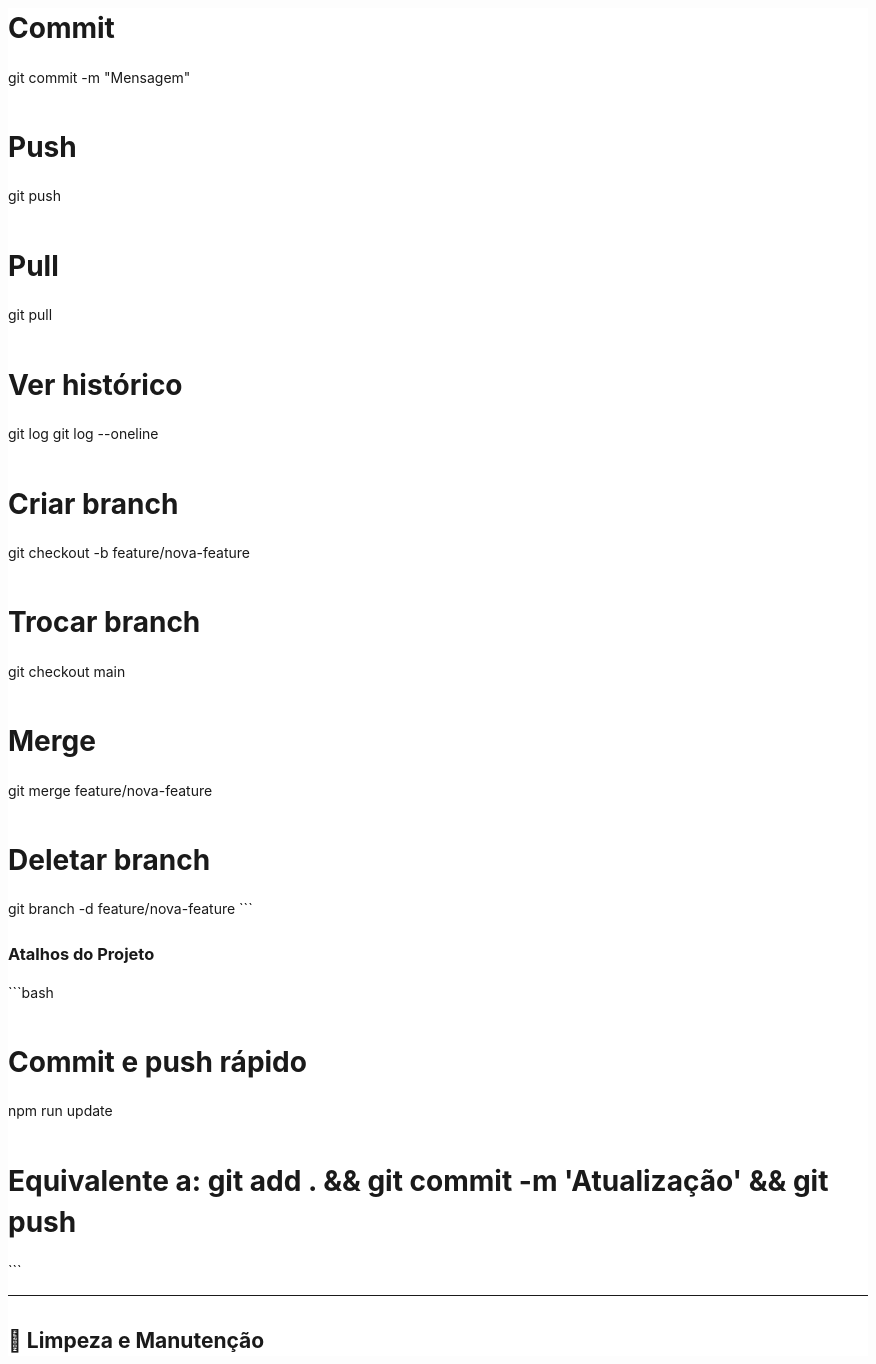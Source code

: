 # Commit
git commit -m "Mensagem"

# Push
git push

# Pull
git pull

# Ver histórico
git log
git log --oneline

# Criar branch
git checkout -b feature/nova-feature

# Trocar branch
git checkout main

# Merge
git merge feature/nova-feature

# Deletar branch
git branch -d feature/nova-feature
\`\`\`

### Atalhos do Projeto

\`\`\`bash
# Commit e push rápido
npm run update
# Equivalente a: git add . && git commit -m 'Atualização' && git push
\`\`\`

---

## 🧹 Limpeza e Manutenção
